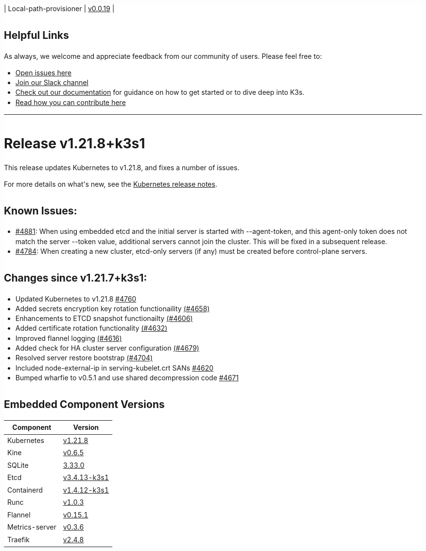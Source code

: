 | Local-path-provisioner | [v0.0.19](https://github.com/rancher/local-path-provisioner/releases/tag/v0.0.19) |

## Helpful Links
As always, we welcome and appreciate feedback from our community of users. Please feel free to:
- [Open issues here](https://github.com/rancher/k3s/issues/new/choose)
- [Join our Slack channel](https://slack.rancher.io/)
- [Check out our documentation](https://rancher.com/docs/k3s/latest/en/) for guidance on how to get started or to dive deep into K3s.
- [Read how you can contribute here](https://github.com/rancher/k3s/blob/master/CONTRIBUTING.md)

-----
# Release v1.21.8+k3s1

This release updates Kubernetes to v1.21.8, and fixes a number of issues.

For more details on what's new, see the [Kubernetes release notes](https://github.com/kubernetes/kubernetes/blob/master/CHANGELOG/CHANGELOG-1.21.md#changelog-since-v1216).

## Known Issues: 
* [#4881](https://github.com/k3s-io/k3s/issues/4881): When using embedded etcd and the initial server is started with --agent-token, and this agent-only token does not match the server --token value, additional servers cannot join the cluster. This will be fixed in a subsequent release.
* [#4784](https://github.com/k3s-io/k3s/issues/4784): When creating a new cluster, etcd-only servers (if any) must be created before control-plane servers.

## Changes since v1.21.7+k3s1:

* Updated Kubernetes to v1.21.8 [#4760](https://github.com/k3s-io/k3s/pull/4760)
* Added secrets encryption key rotation functionaility [(#4658)](https://github.com/k3s-io/k3s/pull/4658)
* Enhancements to ETCD snapshot functionailty [(#4606)](https://github.com/k3s-io/k3s/pull/4606)
* Added certificate rotation functionality [(#4632)](https://github.com/k3s-io/k3s/pull/4632)
* Improved flannel logging  [(#4616)](https://github.com/k3s-io/k3s/pull/4616)
* Added check for HA cluster server configuration [(#4679)](https://github.com/k3s-io/k3s/pull/4679)
* Resolved server restore bootstrap [(#4704)](https://github.com/k3s-io/k3s/pull/4704)
* Included node-external-ip in serving-kubelet.crt SANs [#4620](https://github.com/k3s-io/k3s/pull/4620)
* Bumped wharfie to v0.5.1 and use shared decompression code [#4671](https://github.com/k3s-io/k3s/pull/4671)

## Embedded Component Versions
| Component | Version |
|---|---|
| Kubernetes | [v1.21.8](https://github.com/kubernetes/kubernetes/blob/master/CHANGELOG/CHANGELOG-1.21.md#v1217) |
| Kine | [v0.6.5](https://github.com/k3s-io/kine/releases/tag/v0.6.5) |
| SQLite | [3.33.0](https://sqlite.org/releaselog/3_33_0.html) |
| Etcd | [v3.4.13-k3s1](https://github.com/k3s-io/etcd/releases/tag/v3.4.13-k3s1) |
| Containerd | [v1.4.12-k3s1](https://github.com/k3s-io/containerd/releases/tag/v1.4.12-k3s1) |
| Runc | [v1.0.3](https://github.com/opencontainers/runc/releases/tag/v1.0.3) |
| Flannel | [v0.15.1](https://github.com/flannel-io/flannel/releases/tag/v0.15.1) | 
| Metrics-server | [v0.3.6](https://github.com/kubernetes-sigs/metrics-server/releases/tag/v0.3.6) |
| Traefik | [v2.4.8](https://github.com/traefik/traefik/releases/tag/v2.4.8) |